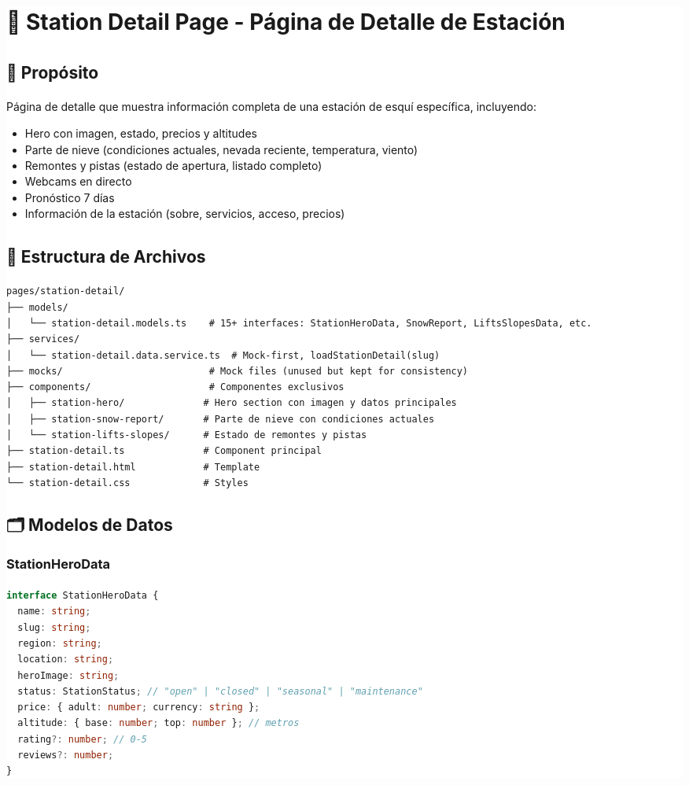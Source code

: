 # 📄 Station Detail Page - Página de Detalle de Estación

## 🎯 Propósito

Página de detalle que muestra información completa de una estación de esquí específica, incluyendo:

- Hero con imagen, estado, precios y altitudes
- Parte de nieve (condiciones actuales, nevada reciente, temperatura, viento)
- Remontes y pistas (estado de apertura, listado completo)
- Webcams en directo
- Pronóstico 7 días
- Información de la estación (sobre, servicios, acceso, precios)

## 📁 Estructura de Archivos

```
pages/station-detail/
├── models/
│   └── station-detail.models.ts    # 15+ interfaces: StationHeroData, SnowReport, LiftsSlopesData, etc.
├── services/
│   └── station-detail.data.service.ts  # Mock-first, loadStationDetail(slug)
├── mocks/                          # Mock files (unused but kept for consistency)
├── components/                     # Componentes exclusivos
│   ├── station-hero/              # Hero section con imagen y datos principales
│   ├── station-snow-report/       # Parte de nieve con condiciones actuales
│   └── station-lifts-slopes/      # Estado de remontes y pistas
├── station-detail.ts              # Component principal
├── station-detail.html            # Template
└── station-detail.css             # Styles
```

## 🗂️ Modelos de Datos

### StationHeroData

```typescript
interface StationHeroData {
  name: string;
  slug: string;
  region: string;
  location: string;
  heroImage: string;
  status: StationStatus; // "open" | "closed" | "seasonal" | "maintenance"
  price: { adult: number; currency: string };
  altitude: { base: number; top: number }; // metros
  rating?: number; // 0-5
  reviews?: number;
}
```
